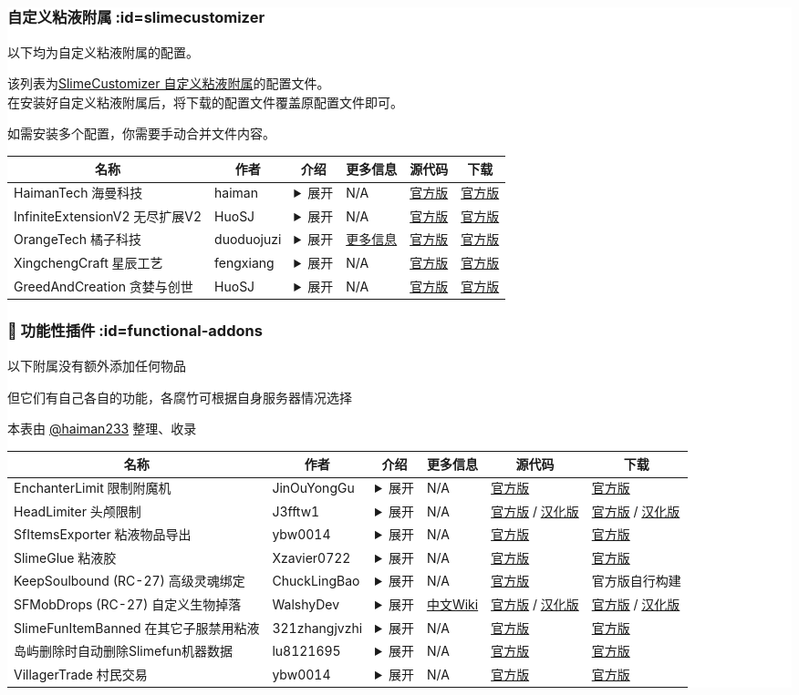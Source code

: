 ### 自定义粘液附属 :id=slimecustomizer

以下均为自定义粘液附属的配置。

该列表为[SlimeCustomizer 自定义粘液附属](https://slimefun-addons-wiki.guizhanss.cn/slime-customizer/)的配置文件。  
在安装好自定义粘液附属后，将下载的配置文件覆盖原配置文件即可。

如需安装多个配置，你需要手动合并文件内容。

名称 | 作者 | 介绍 | 更多信息 | 源代码 | 下载
--- | --- | --- | ------- | ----- | -- |
HaimanTech 海曼科技 | haiman | <details><summary>展开</summary></details> | N/A | [官方版](https://github.com/shixinzia/HaimanTech) | [官方版](https://github.com/shixinzia/HaimanTech)
InfiniteExtensionV2 无尽扩展V2 | HuoSJ | <details><summary>展开</summary></details> | N/A | [官方版](https://github.com/HuoSJ7820/InfiniteExtensionV2) | [官方版](https://github.com/HuoSJ7820/InfiniteExtensionV2)
OrangeTech 橘子科技 | duoduojuzi | <details><summary>展开</summary></details> | [更多信息](https://github.com/duoduojuzi/OrangeTech/blob/main/README.md) | [官方版](https://github.com/duoduojuzi/OrangeTech) | [官方版](https://github.com/duoduojuzi/OrangeTech/archive/refs/heads/main.zip)
XingchengCraft 星辰工艺 | fengxiang | <details><summary>展开</summary></details> | N/A | [官方版](https://github.com/FengXiang2233/XingCheng_Craft) | [官方版](https://github.com/FengXiang2233/XingCheng_Craft)
GreedAndCreation 贪婪与创世 | HuoSJ | <details><summary>展开</summary></details> | N/A | [官方版](https://github.com/HuoSJ7820/GreedAndCreation) | [官方版](https://github.com/HuoSJ7820/GreedAndCreation)

### :wrench: 功能性插件 :id=functional-addons

以下附属没有额外添加任何物品

但它们有自己各自的功能，各腐竹可根据自身服务器情况选择

本表由 [@haiman233](https://github.com/haiman233) 整理、收录

名称 | 作者 | 介绍 | 更多信息 | 源代码 | 下载
--- | --- | --- | ------- | ----- | -- |
EnchanterLimit 限制附魔机 | JinOuYongGu | <details><summary>展开</summary></details> | N/A | [官方版](https://github.com/JinOuYongGu/EnchanterLimit) | [官方版](https://builds.guizhanss.com/JinOuYongGu/EnchanterLimit/master)
HeadLimiter 头颅限制 | J3fftw1 | <details><summary>展开</summary></details> | N/A | [官方版](https://github.com/J3fftw1/HeadLimiter) / [汉化版](https://github.com/SlimefunGuguProject/HeadLimiter) | [官方版](https://github.com/J3fftw1/HeadLimiter/releases) / [汉化版](https://builds.guizhanss.com/SlimefunGuguProject/HeadLimiter/master)
SfItemsExporter 粘液物品导出 | ybw0014 | <details><summary>展开</summary></details> | N/A | [官方版](https://github.com/ybw0014/SfItemsExporter) | [官方版](https://builds.guizhanss.com/ybw0014/SfItemsExporter/master)
SlimeGlue 粘液胶 | Xzavier0722 | <details><summary>展开</summary></details> | N/A | [官方版](https://github.com/Xzavier0722/SlimeGlue) | [官方版](https://github.com/Xzavier0722/SlimeGlue/releases)
KeepSoulbound (RC-27) 高级灵魂绑定 | ChuckLingBao | <details><summary>展开</summary></details> | N/A | [官方版](https://github.com/ChuckLingBao/KeepSoulbound) | 官方版自行构建
SFMobDrops (RC-27) 自定义生物掉落 | WalshyDev | <details><summary>展开</summary></details> | [中文Wiki](https://slimefun-addons-wiki.guizhanss.cn/sf-mob-drops/) | [官方版](https://github.com/WalshyDev/SFMobDrops) / [汉化版](https://github.com/SlimefunGuguProject/SFMobDrops) | [官方版](https://thebusybiscuit.github.io/builds/WalshyDev/SFMobDrops/main/) / [汉化版](https://builds.guizhanss.com/SlimefunGuguProject/SFMobDrops/main)
SlimeFunItemBanned 在其它子服禁用粘液 | 321zhangjvzhi | <details><summary>展开</summary></details> | N/A | [官方版](https://www.mcbbs.net/thread-1219387-1-1.html) | [官方版](https://www.mcbbs.net/thread-1219387-1-1.html)
岛屿删除时自动删除Slimefun机器数据 | lu8121695 | <details><summary>展开</summary></details> | N/A | [官方版](https://www.mcbbs.net/thread-1262424-1-1.html) | [官方版](https://www.mcbbs.net/thread-1262424-1-1.html)
VillagerTrade 村民交易 | ybw0014 | <details><summary>展开</summary></details> | N/A | [官方版](https://github.com/ybw0014/VillagerTrade) | [官方版](https://github.com/ybw0014/VillagerTrade)
